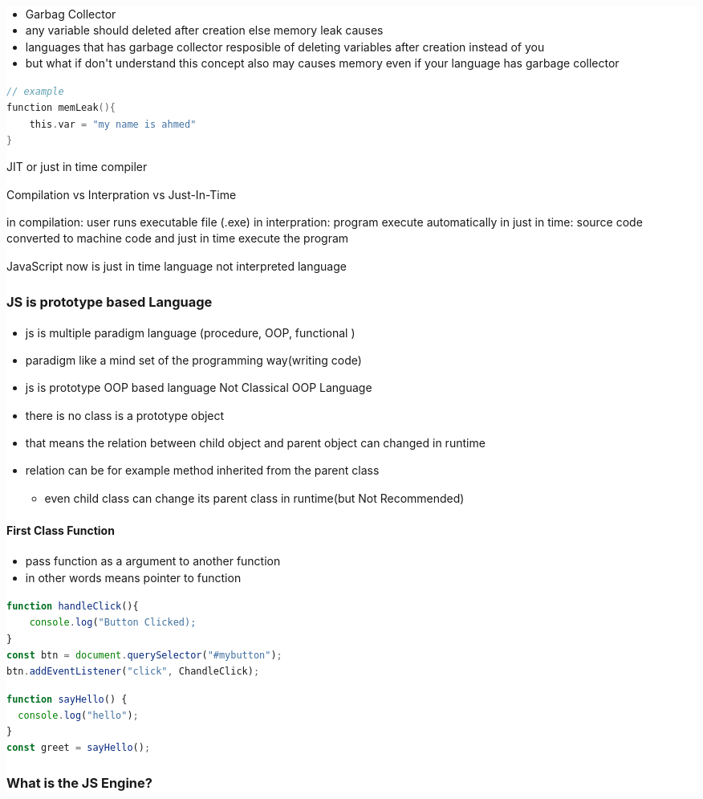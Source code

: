 - Garbag Collector
- any variable should deleted after creation else memory leak causes
- languages that has garbage collector resposible of
  deleting variables after creation instead of you
- but what if don't understand this concept also may causes memory even if your language has garbage collector

```c
// example
function memLeak(){
	this.var = "my name is ahmed"
}
```

JIT or just in time compiler

Compilation vs Interpration vs Just-In-Time

in compilation: user runs executable file (.exe)
in interpration: program execute automatically
in just in time: source code converted to machine code and just in time execute the program

JavaScript now is just in time language not interpreted language

### JS is prototype based Language

- js is multiple paradigm language (procedure, OOP, functional )
- paradigm like a mind set of the programming way(writing code)

- js is prototype OOP based language Not Classical OOP Language
- there is no class is a prototype object
- that means the relation between child object and parent object can changed in runtime
- relation can be for example method inherited from the parent class
  - even child class can change its parent class in runtime(but Not Recommended)

#### First Class Function

- pass function as a argument to another function
- in other words means pointer to function

```js
function handleClick(){
	console.log("Button Clicked);
}
const btn = document.querySelector("#mybutton");
btn.addEventListener("click", ChandleClick);
```

```js
function sayHello() {
  console.log("hello");
}
const greet = sayHello();
```

### What is the JS Engine?
